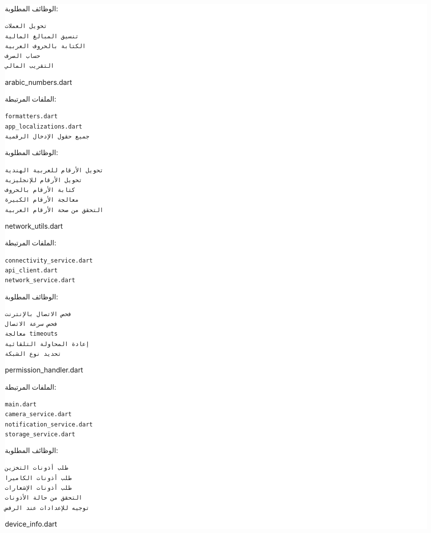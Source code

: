 الوظائف المطلوبة:

    تحويل العملات
    تنسيق المبالغ المالية
    الكتابة بالحروف العربية
    حساب الصرف
    التقريب المالي

arabic_numbers.dart

الملفات المرتبطة:

    formatters.dart
    app_localizations.dart
    جميع حقول الإدخال الرقمية

الوظائف المطلوبة:

    تحويل الأرقام للعربية الهندية
    تحويل الأرقام للإنجليزية
    كتابة الأرقام بالحروف
    معالجة الأرقام الكبيرة
    التحقق من صحة الأرقام العربية

network_utils.dart

الملفات المرتبطة:

    connectivity_service.dart
    api_client.dart
    network_service.dart

الوظائف المطلوبة:

    فحص الاتصال بالإنترنت
    فحص سرعة الاتصال
    معالجة timeouts
    إعادة المحاولة التلقائية
    تحديد نوع الشبكة

permission_handler.dart

الملفات المرتبطة:

    main.dart
    camera_service.dart
    notification_service.dart
    storage_service.dart

الوظائف المطلوبة:

    طلب أذونات التخزين
    طلب أذونات الكاميرا
    طلب أذونات الإشعارات
    التحقق من حالة الأذونات
    توجيه للإعدادات عند الرفض

device_info.dart
